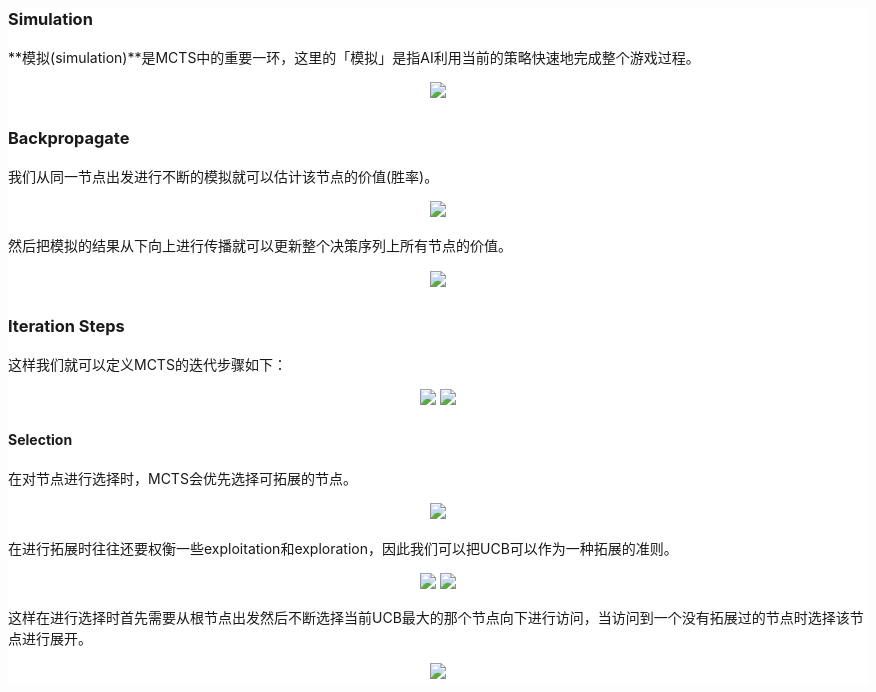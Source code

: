 ### Simulation

**模拟(simulation)**是MCTS中的重要一环，这里的「模拟」是指AI利用当前的策略快速地完成整个游戏过程。

<div align=center>
<img src="https://i.imgur.com/WEhWhLW.png" width="80%">
</div>

### Backpropagate

我们从同一节点出发进行不断的模拟就可以估计该节点的价值(胜率)。

<div align=center>
<img src="https://i.imgur.com/z9uwLvH.png" width="80%">
</div>

然后把模拟的结果从下向上进行传播就可以更新整个决策序列上所有节点的价值。

<div align=center>
<img src="https://i.imgur.com/v5BJp2x.png" width="80%">
</div>

### Iteration Steps

这样我们就可以定义MCTS的迭代步骤如下：

<div align=center>
<img src="https://i.imgur.com/DHXs8wg.png" width="80%">
<img src="https://i.imgur.com/PZ4bgIj.png" width="80%">
</div>

#### Selection

在对节点进行选择时，MCTS会优先选择可拓展的节点。

<div align=center>
<img src="https://i.imgur.com/2YYCxQ6.png" width="80%">
</div>

在进行拓展时往往还要权衡一些exploitation和exploration，因此我们可以把UCB可以作为一种拓展的准则。

<div align=center>
<img src="https://i.imgur.com/h9uaKy5.png" width="80%">
<img src="https://i.imgur.com/BVxMdUV.png" width="80%">
</div>

这样在进行选择时首先需要从根节点出发然后不断选择当前UCB最大的那个节点向下进行访问，当访问到一个没有拓展过的节点时选择该节点进行展开。

<div align=center>
<img src="https://i.imgur.com/OMpPE0Q.png" width="80%">
</div>
